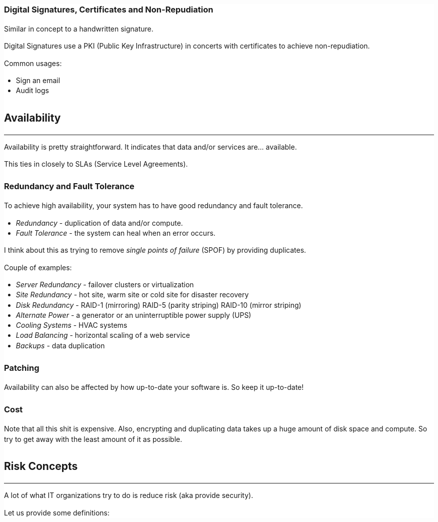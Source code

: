 ### Digital Signatures, Certificates and Non-Repudiation

Similar in concept to a handwritten signature.

Digital Signatures use a PKI (Public Key Infrastructure) in concerts with certificates to achieve non-repudiation.

Common usages:

- Sign an email
- Audit logs

## Availability

---

Availability is pretty straightforward. It indicates that data and/or services are... available.

This ties in closely to SLAs (Service Level Agreements).

### Redundancy and Fault Tolerance

To achieve high availability, your system has to have good redundancy and fault tolerance.

- _Redundancy_ - duplication of data and/or compute.
- _Fault Tolerance_ - the system can heal when an error occurs.

I think about this as trying to remove _single points of failure_ (SPOF) by providing duplicates.

Couple of examples:

- _Server Redundancy_ - failover clusters or virtualization
- _Site Redundancy_ - hot site, warm site or cold site for disaster recovery
- _Disk Redundancy_ - RAID-1 (mirroring) RAID-5 (parity striping) RAID-10 (mirror striping)
- _Alternate Power_ - a generator or an uninterruptible power supply (UPS)
- _Cooling Systems_ - HVAC systems
- _Load Balancing_ - horizontal scaling of a web service
- _Backups_ - data duplication

### Patching

Availability can also be affected by how up-to-date your software is. So keep it up-to-date!

### Cost

Note that all this shit is expensive. Also, encrypting and duplicating data takes up a huge amount of disk space and compute. So try to get away with the least amount of it as possible.

## Risk Concepts

---

A lot of what IT organizations try to do is reduce risk (aka provide security).

Let us provide some definitions:
